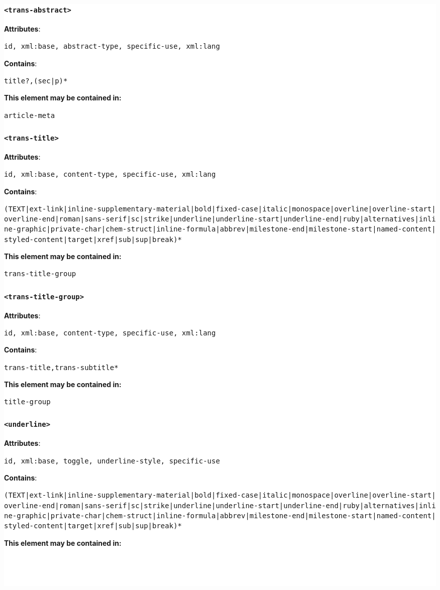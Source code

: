 ### `<trans-abstract>`

**Attributes**:
<pre style="white-space:pre-wrap;">
id, xml:base, abstract-type, specific-use, xml:lang
</pre>
**Contains**:
<pre style="white-space:pre-wrap;">
title?,(sec|p)*
</pre>
**This element may be contained in:**
<pre style="white-space:pre-wrap;">
article-meta
</pre>

### `<trans-title>`

**Attributes**:
<pre style="white-space:pre-wrap;">
id, xml:base, content-type, specific-use, xml:lang
</pre>
**Contains**:
<pre style="white-space:pre-wrap;">
(TEXT|ext-link|inline-supplementary-material|bold|fixed-case|italic|monospace|overline|overline-start|overline-end|roman|sans-serif|sc|strike|underline|underline-start|underline-end|ruby|alternatives|inline-graphic|private-char|chem-struct|inline-formula|abbrev|milestone-end|milestone-start|named-content|styled-content|target|xref|sub|sup|break)*
</pre>
**This element may be contained in:**
<pre style="white-space:pre-wrap;">
trans-title-group
</pre>

### `<trans-title-group>`

**Attributes**:
<pre style="white-space:pre-wrap;">
id, xml:base, content-type, specific-use, xml:lang
</pre>
**Contains**:
<pre style="white-space:pre-wrap;">
trans-title,trans-subtitle*
</pre>
**This element may be contained in:**
<pre style="white-space:pre-wrap;">
title-group
</pre>

### `<underline>`

**Attributes**:
<pre style="white-space:pre-wrap;">
id, xml:base, toggle, underline-style, specific-use
</pre>
**Contains**:
<pre style="white-space:pre-wrap;">
(TEXT|ext-link|inline-supplementary-material|bold|fixed-case|italic|monospace|overline|overline-start|overline-end|roman|sans-serif|sc|strike|underline|underline-start|underline-end|ruby|alternatives|inline-graphic|private-char|chem-struct|inline-formula|abbrev|milestone-end|milestone-start|named-content|styled-content|target|xref|sub|sup|break)*
</pre>
**This element may be contained in:**
<pre style="white-space:pre-wrap;">